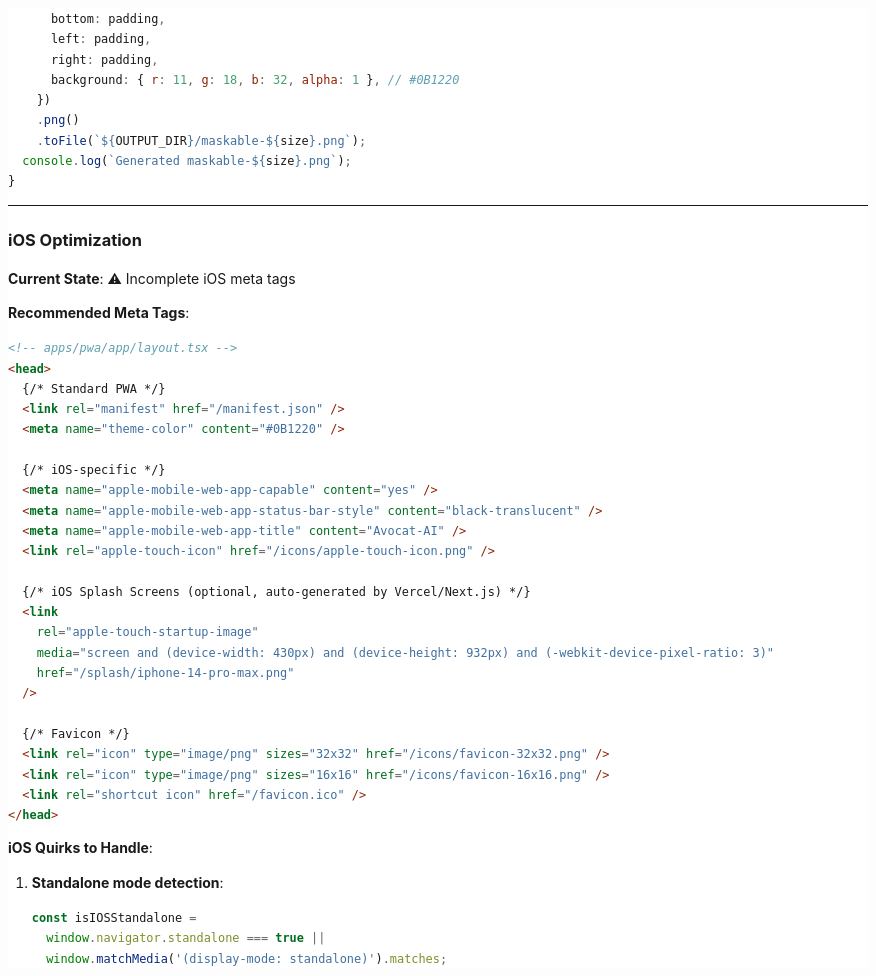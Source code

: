 ```javascript
      bottom: padding,
      left: padding,
      right: padding,
      background: { r: 11, g: 18, b: 32, alpha: 1 }, // #0B1220
    })
    .png()
    .toFile(`${OUTPUT_DIR}/maskable-${size}.png`);
  console.log(`Generated maskable-${size}.png`);
}
```

---

### iOS Optimization

**Current State**: ⚠️ Incomplete iOS meta tags

**Recommended Meta Tags**:
```html
<!-- apps/pwa/app/layout.tsx -->
<head>
  {/* Standard PWA */}
  <link rel="manifest" href="/manifest.json" />
  <meta name="theme-color" content="#0B1220" />
  
  {/* iOS-specific */}
  <meta name="apple-mobile-web-app-capable" content="yes" />
  <meta name="apple-mobile-web-app-status-bar-style" content="black-translucent" />
  <meta name="apple-mobile-web-app-title" content="Avocat-AI" />
  <link rel="apple-touch-icon" href="/icons/apple-touch-icon.png" />
  
  {/* iOS Splash Screens (optional, auto-generated by Vercel/Next.js) */}
  <link
    rel="apple-touch-startup-image"
    media="screen and (device-width: 430px) and (device-height: 932px) and (-webkit-device-pixel-ratio: 3)"
    href="/splash/iphone-14-pro-max.png"
  />
  
  {/* Favicon */}
  <link rel="icon" type="image/png" sizes="32x32" href="/icons/favicon-32x32.png" />
  <link rel="icon" type="image/png" sizes="16x16" href="/icons/favicon-16x16.png" />
  <link rel="shortcut icon" href="/favicon.ico" />
</head>
```

**iOS Quirks to Handle**:
1. **Standalone mode detection**:
   ```typescript
   const isIOSStandalone = 
     window.navigator.standalone === true || 
     window.matchMedia('(display-mode: standalone)').matches;
   ```
